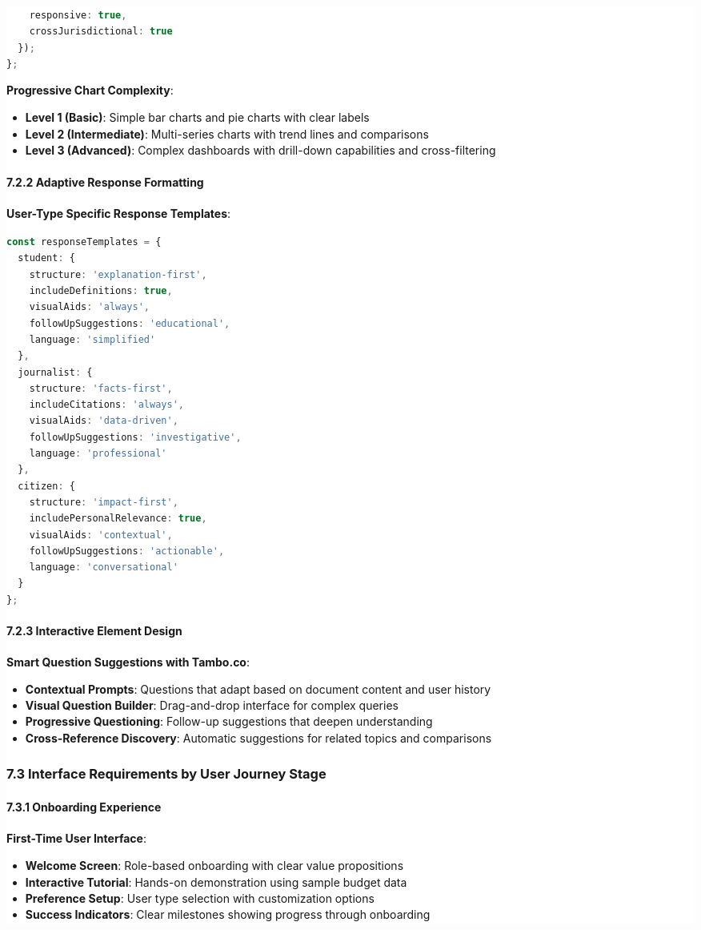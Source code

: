 ```typescript
    responsive: true,
    crossJurisdictional: true
  });
};
```

**Progressive Chart Complexity**:
- **Level 1 (Basic)**: Simple bar charts and pie charts with clear labels
- **Level 2 (Intermediate)**: Multi-series charts with trend lines and comparisons
- **Level 3 (Advanced)**: Complex dashboards with drill-down capabilities and cross-filtering

#### 7.2.2 Adaptive Response Formatting

**User-Type Specific Response Templates**:
```typescript
const responseTemplates = {
  student: {
    structure: 'explanation-first',
    includeDefinitions: true,
    visualAids: 'always',
    followUpSuggestions: 'educational',
    language: 'simplified'
  },
  journalist: {
    structure: 'facts-first',
    includeCitations: 'always',
    visualAids: 'data-driven',
    followUpSuggestions: 'investigative',
    language: 'professional'
  },
  citizen: {
    structure: 'impact-first',
    includePersonalRelevance: true,
    visualAids: 'contextual',
    followUpSuggestions: 'actionable',
    language: 'conversational'
  }
};
```

#### 7.2.3 Interactive Element Design

**Smart Question Suggestions with Tambo.co**:
- **Contextual Prompts**: Questions that adapt based on document content and user history
- **Visual Question Builder**: Drag-and-drop interface for complex queries
- **Progressive Questioning**: Follow-up suggestions that deepen understanding
- **Cross-Reference Discovery**: Automatic suggestions for related topics and comparisons

### 7.3 Interface Requirements by User Journey Stage

#### 7.3.1 Onboarding Experience

**First-Time User Interface**:
- **Welcome Screen**: Role-based onboarding with clear value propositions
- **Interactive Tutorial**: Hands-on demonstration using sample budget data
- **Preference Setup**: User type selection with customization options
- **Success Indicators**: Clear milestones showing progress through onboarding
